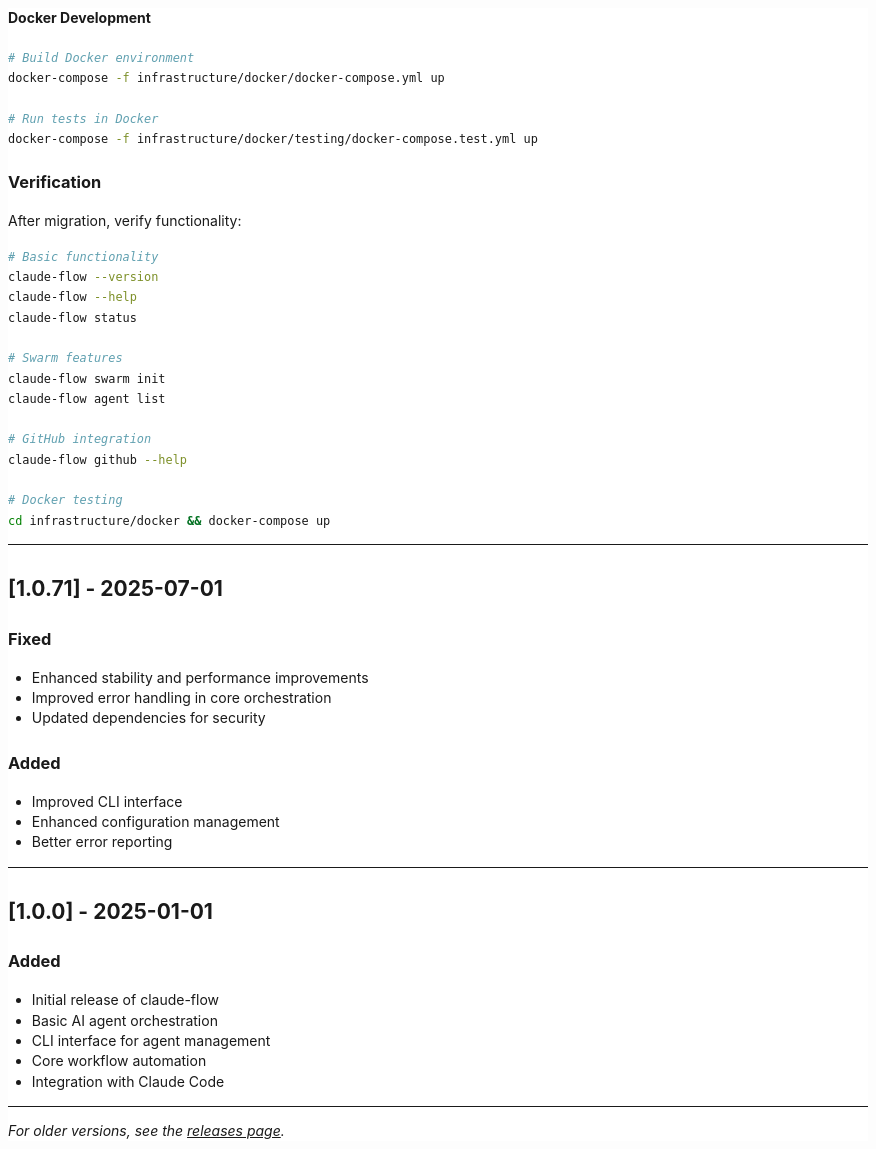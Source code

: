 #### Docker Development
```bash
# Build Docker environment
docker-compose -f infrastructure/docker/docker-compose.yml up

# Run tests in Docker
docker-compose -f infrastructure/docker/testing/docker-compose.test.yml up
```

### Verification

After migration, verify functionality:

```bash
# Basic functionality
claude-flow --version
claude-flow --help
claude-flow status

# Swarm features
claude-flow swarm init
claude-flow agent list

# GitHub integration
claude-flow github --help

# Docker testing
cd infrastructure/docker && docker-compose up
```

---

## [1.0.71] - 2025-07-01

### Fixed
- Enhanced stability and performance improvements
- Improved error handling in core orchestration
- Updated dependencies for security

### Added
- Improved CLI interface
- Enhanced configuration management
- Better error reporting

---

## [1.0.0] - 2025-01-01

### Added
- Initial release of claude-flow
- Basic AI agent orchestration
- CLI interface for agent management
- Core workflow automation
- Integration with Claude Code

---

*For older versions, see the [releases page](https://github.com/ruvnet/claude-code-flow/releases).*
